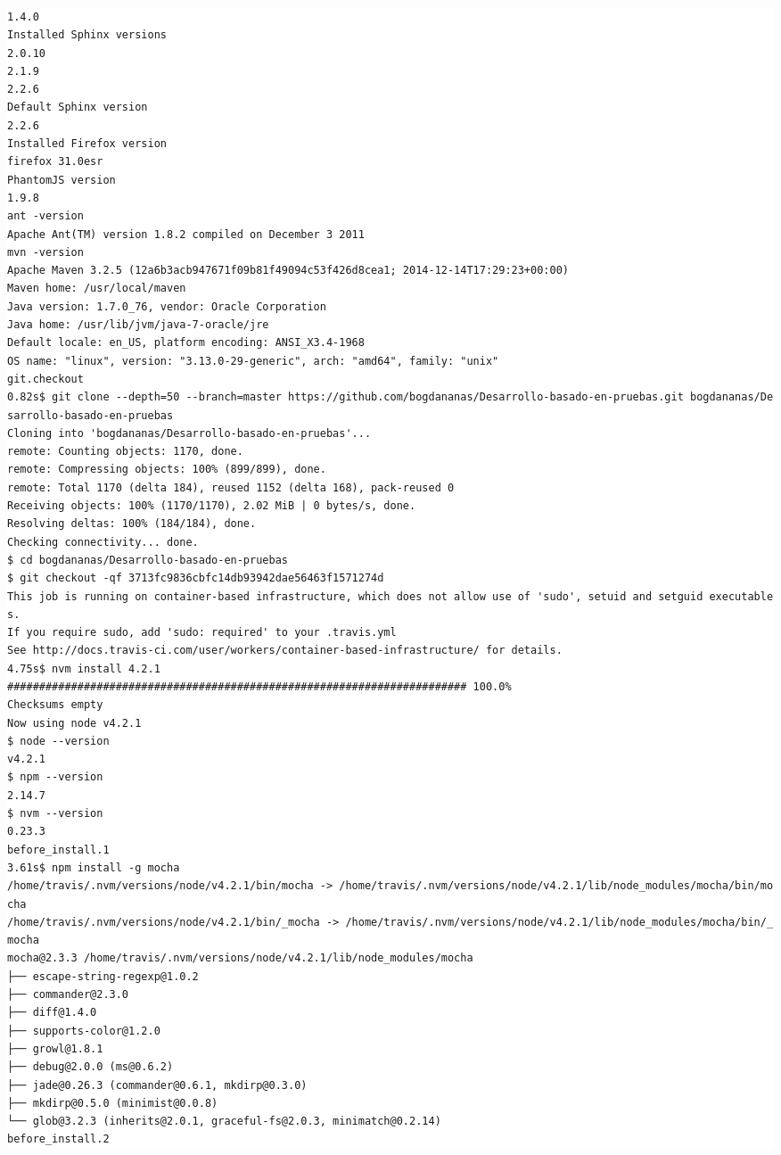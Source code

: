 ~~~
1.4.0
Installed Sphinx versions
2.0.10
2.1.9
2.2.6
Default Sphinx version
2.2.6
Installed Firefox version
firefox 31.0esr
PhantomJS version
1.9.8
ant -version
Apache Ant(TM) version 1.8.2 compiled on December 3 2011
mvn -version
Apache Maven 3.2.5 (12a6b3acb947671f09b81f49094c53f426d8cea1; 2014-12-14T17:29:23+00:00)
Maven home: /usr/local/maven
Java version: 1.7.0_76, vendor: Oracle Corporation
Java home: /usr/lib/jvm/java-7-oracle/jre
Default locale: en_US, platform encoding: ANSI_X3.4-1968
OS name: "linux", version: "3.13.0-29-generic", arch: "amd64", family: "unix"
git.checkout
0.82s$ git clone --depth=50 --branch=master https://github.com/bogdananas/Desarrollo-basado-en-pruebas.git bogdananas/Desarrollo-basado-en-pruebas
Cloning into 'bogdananas/Desarrollo-basado-en-pruebas'...
remote: Counting objects: 1170, done.
remote: Compressing objects: 100% (899/899), done.
remote: Total 1170 (delta 184), reused 1152 (delta 168), pack-reused 0
Receiving objects: 100% (1170/1170), 2.02 MiB | 0 bytes/s, done.
Resolving deltas: 100% (184/184), done.
Checking connectivity... done.
$ cd bogdananas/Desarrollo-basado-en-pruebas
$ git checkout -qf 3713fc9836cbfc14db93942dae56463f1571274d
This job is running on container-based infrastructure, which does not allow use of 'sudo', setuid and setguid executables.
If you require sudo, add 'sudo: required' to your .travis.yml
See http://docs.travis-ci.com/user/workers/container-based-infrastructure/ for details.
4.75s$ nvm install 4.2.1
######################################################################## 100.0%
Checksums empty
Now using node v4.2.1
$ node --version
v4.2.1
$ npm --version
2.14.7
$ nvm --version
0.23.3
before_install.1
3.61s$ npm install -g mocha
/home/travis/.nvm/versions/node/v4.2.1/bin/mocha -> /home/travis/.nvm/versions/node/v4.2.1/lib/node_modules/mocha/bin/mocha
/home/travis/.nvm/versions/node/v4.2.1/bin/_mocha -> /home/travis/.nvm/versions/node/v4.2.1/lib/node_modules/mocha/bin/_mocha
mocha@2.3.3 /home/travis/.nvm/versions/node/v4.2.1/lib/node_modules/mocha
├── escape-string-regexp@1.0.2
├── commander@2.3.0
├── diff@1.4.0
├── supports-color@1.2.0
├── growl@1.8.1
├── debug@2.0.0 (ms@0.6.2)
├── jade@0.26.3 (commander@0.6.1, mkdirp@0.3.0)
├── mkdirp@0.5.0 (minimist@0.0.8)
└── glob@3.2.3 (inherits@2.0.1, graceful-fs@2.0.3, minimatch@0.2.14)
before_install.2
~~~